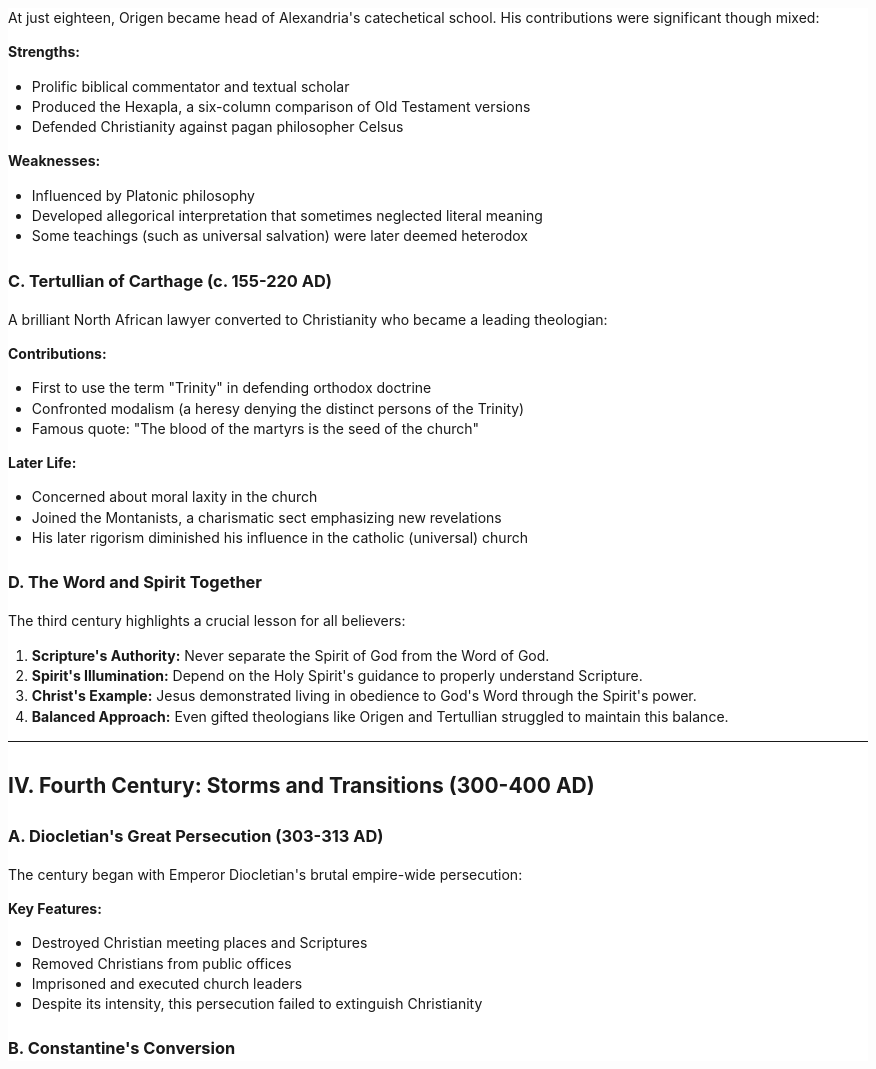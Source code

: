 At just eighteen, Origen became head of Alexandria's catechetical school. His contributions were significant though mixed:

**Strengths:**
- Prolific biblical commentator and textual scholar
- Produced the Hexapla, a six-column comparison of Old Testament versions
- Defended Christianity against pagan philosopher Celsus

**Weaknesses:**
- Influenced by Platonic philosophy
- Developed allegorical interpretation that sometimes neglected literal meaning
- Some teachings (such as universal salvation) were later deemed heterodox

### C. Tertullian of Carthage (c. 155-220 AD)

A brilliant North African lawyer converted to Christianity who became a leading theologian:

**Contributions:**
- First to use the term "Trinity" in defending orthodox doctrine
- Confronted modalism (a heresy denying the distinct persons of the Trinity)
- Famous quote: "The blood of the martyrs is the seed of the church"

**Later Life:**
- Concerned about moral laxity in the church
- Joined the Montanists, a charismatic sect emphasizing new revelations
- His later rigorism diminished his influence in the catholic (universal) church

### D. The Word and Spirit Together

The third century highlights a crucial lesson for all believers:

1. **Scripture's Authority:** Never separate the Spirit of God from the Word of God.
2. **Spirit's Illumination:** Depend on the Holy Spirit's guidance to properly understand Scripture.
3. **Christ's Example:** Jesus demonstrated living in obedience to God's Word through the Spirit's power.
4. **Balanced Approach:** Even gifted theologians like Origen and Tertullian struggled to maintain this balance.

---

## IV. Fourth Century: Storms and Transitions (300-400 AD)

### A. Diocletian's Great Persecution (303-313 AD)

The century began with Emperor Diocletian's brutal empire-wide persecution:

**Key Features:**
- Destroyed Christian meeting places and Scriptures
- Removed Christians from public offices
- Imprisoned and executed church leaders
- Despite its intensity, this persecution failed to extinguish Christianity

### B. Constantine's Conversion
